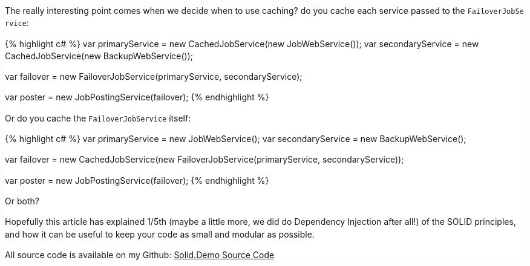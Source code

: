The really interesting point comes when we decide when to use caching? do you cache each service passed to the `FailoverJobService`:

{% highlight c# %}
var primaryService = new CachedJobService(new JobWebService());
var secondaryService = new CachedJobService(new BackupWebService());

var failover = new FailoverJobService(primaryService, secondaryService);

var poster = new JobPostingService(failover);
{% endhighlight %}

Or do you cache the `FailoverJobService` itself:

{% highlight c# %}
var primaryService = new JobWebService();
var secondaryService = new BackupWebService();

var failover = new CachedJobService(new FailoverJobService(primaryService, secondaryService));

var poster = new JobPostingService(failover);
{% endhighlight %}

Or both?

Hopefully this article has explained 1/5th (maybe a little more, we did do Dependency Injection after all!) of the SOLID principles, and how it can be useful to keep your code as small and modular as possible.

All source code is available on my Github: [Solid.Demo Source Code][solid-demo-repo]

[blog-solid-srp]: http://andydote.co.uk/solid-principles-srp
[blog-solid-ocp]: http://andydote.co.uk/solid-principles-ocp
[blog-solid-lsp]: http://andydote.co.uk/solid-principles-lsp
[blog-solid-isp]: http://andydote.co.uk/solid-principles-isp
[blog-solid-dip]: http://andydote.co.uk/solid-principles-dip
[solid-demo-repo]: https://github.com/Pondidum/Solid.Demo
[pattern-decorator]: http://en.wikipedia.org/wiki/Decorator_pattern
